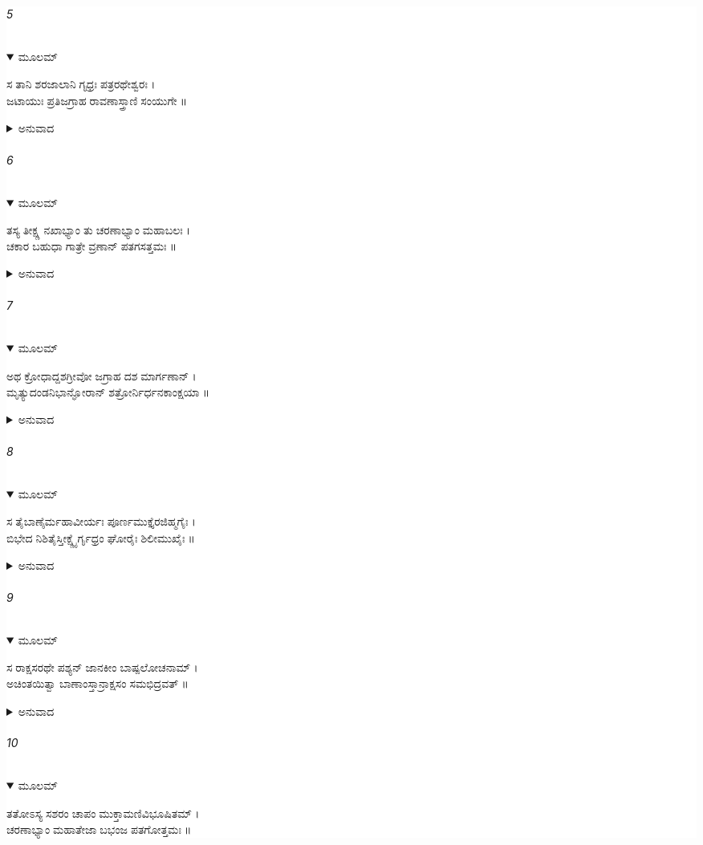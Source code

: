 ###### 5


<details open><summary>ಮೂಲಮ್</summary>

ಸ ತಾನಿ ಶರಜಾಲಾನಿ ಗೃಧ್ರಃ ಪತ್ರರಥೇಶ್ವರಃ ।  
ಜಟಾಯುಃ ಪ್ರತಿಜಗ್ರಾಹ ರಾವಣಾಸ್ತ್ರಾಣಿ ಸಂಯುಗೇ ॥
</details>

<details><summary>ಅನುವಾದ</summary></details>

###### 6


<details open><summary>ಮೂಲಮ್</summary>

ತಸ್ಯ ತೀಕ್ಷ್ಣ ನಖಾಭ್ಯಾಂ ತು ಚರಣಾಭ್ಯಾಂ ಮಹಾಬಲಃ ।  
ಚಕಾರ ಬಹುಧಾ ಗಾತ್ರೇ ವ್ರಣಾನ್ ಪತಗಸತ್ತಮಃ ॥
</details>

<details><summary>ಅನುವಾದ</summary></details>

###### 7


<details open><summary>ಮೂಲಮ್</summary>

ಅಥ ಕ್ರೋಧಾದ್ದಶಗ್ರೀವೋ ಜಗ್ರಾಹ ದಶ ಮಾರ್ಗಣಾನ್ ।  
ಮೃತ್ಯುದಂಡನಿಭಾನ್ಘೋರಾನ್ ಶತ್ರೋರ್ನಿರ್ಧನಕಾಂಕ್ಷಯಾ ॥
</details>

<details><summary>ಅನುವಾದ</summary></details>

###### 8


<details open><summary>ಮೂಲಮ್</summary>

ಸ ತೈಬಾಣೈರ್ಮಹಾವೀರ್ಯಃ ಪೂರ್ಣಮುಕ್ತೈರಜಿಹ್ಮಗೈಃ ।  
ಬಿಭೇದ ನಿಶಿತೈಸ್ತೀಕ್ಷ್ಣೈರ್ಗೃಧ್ರಂ ಘೋರೈಃ ಶಿಲೀಮುಖೈಃ ॥
</details>

<details><summary>ಅನುವಾದ</summary></details>

###### 9


<details open><summary>ಮೂಲಮ್</summary>

ಸ ರಾಕ್ಷಸರಥೇ ಪಶ್ಯನ್ ಜಾನಕೀಂ ಬಾಷ್ಪಲೋಚನಾಮ್ ।  
ಅಚಿಂತಯಿತ್ವಾ ಬಾಣಾಂಸ್ತಾನ್ರಾಕ್ಷಸಂ ಸಮಭಿದ್ರವತ್ ॥
</details>

<details><summary>ಅನುವಾದ</summary></details>

###### 10


<details open><summary>ಮೂಲಮ್</summary>

ತತೋಽಸ್ಯ ಸಶರಂ ಚಾಪಂ ಮುಕ್ತಾಮಣಿವಿಭೂಷಿತಮ್ ।  
ಚರಣಾಭ್ಯಾಂ ಮಹಾತೇಜಾ ಬಭಂಜ ಪತಗೋತ್ತಮಃ ॥
</details>
